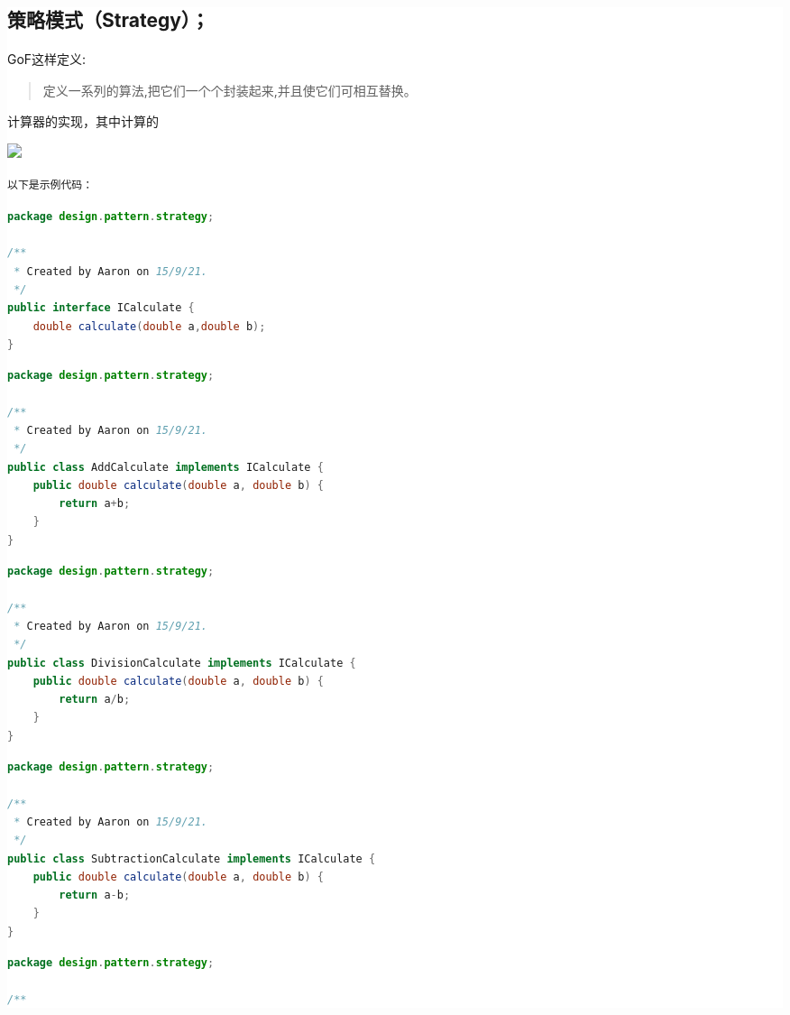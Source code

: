 
## 策略模式（Strategy）；
GoF这样定义:
>定义一系列的算法,把它们一个个封装起来,并且使它们可相互替换。

计算器的实现，其中计算的
<div class="col-xs-12">
<img src='/images/pattern/strategy.png' class='col-lg-offset-3 col-lg-6 col-xs-12 thumbnail'/>
</div>

`以下是示例代码：`
```java
package design.pattern.strategy;

/**
 * Created by Aaron on 15/9/21.
 */
public interface ICalculate {
    double calculate(double a,double b);
}

```
```java
package design.pattern.strategy;

/**
 * Created by Aaron on 15/9/21.
 */
public class AddCalculate implements ICalculate {
    public double calculate(double a, double b) {
        return a+b;
    }
}

```
```java
package design.pattern.strategy;

/**
 * Created by Aaron on 15/9/21.
 */
public class DivisionCalculate implements ICalculate {
    public double calculate(double a, double b) {
        return a/b;
    }
}

```
```java
package design.pattern.strategy;

/**
 * Created by Aaron on 15/9/21.
 */
public class SubtractionCalculate implements ICalculate {
    public double calculate(double a, double b) {
        return a-b;
    }
}

```
```java
package design.pattern.strategy;

/**
```